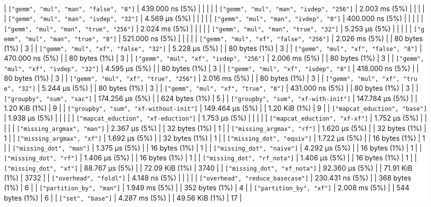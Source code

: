 | `["gemm", "mul", "man", "false", "8"]`                         | 439.000 ns (5%) |         |                 |             |
| `["gemm", "mul", "man", "ivdep", "256"]`                       |   2.003 ms (5%) |         |                 |             |
| `["gemm", "mul", "man", "ivdep", "32"]`                        |   4.569 μs (5%) |         |                 |             |
| `["gemm", "mul", "man", "ivdep", "8"]`                         | 400.000 ns (5%) |         |                 |             |
| `["gemm", "mul", "man", "true", "256"]`                        |   2.024 ms (5%) |         |                 |             |
| `["gemm", "mul", "man", "true", "32"]`                         |   5.253 μs (5%) |         |                 |             |
| `["gemm", "mul", "man", "true", "8"]`                          | 521.000 ns (5%) |         |                 |             |
| `["gemm", "mul", "xf", "false", "256"]`                        |   2.026 ms (5%) |         |   80 bytes (1%) |           3 |
| `["gemm", "mul", "xf", "false", "32"]`                         |   5.228 μs (5%) |         |   80 bytes (1%) |           3 |
| `["gemm", "mul", "xf", "false", "8"]`                          | 470.000 ns (5%) |         |   80 bytes (1%) |           3 |
| `["gemm", "mul", "xf", "ivdep", "256"]`                        |   2.006 ms (5%) |         |   80 bytes (1%) |           3 |
| `["gemm", "mul", "xf", "ivdep", "32"]`                         |   4.595 μs (5%) |         |   80 bytes (1%) |           3 |
| `["gemm", "mul", "xf", "ivdep", "8"]`                          | 418.000 ns (5%) |         |   80 bytes (1%) |           3 |
| `["gemm", "mul", "xf", "true", "256"]`                         |   2.016 ms (5%) |         |   80 bytes (1%) |           3 |
| `["gemm", "mul", "xf", "true", "32"]`                          |   5.244 μs (5%) |         |   80 bytes (1%) |           3 |
| `["gemm", "mul", "xf", "true", "8"]`                           | 431.000 ns (5%) |         |   80 bytes (1%) |           3 |
| `["groupby", "sum", "sac"]`                                    | 174.256 μs (5%) |         |  624 bytes (1%) |           5 |
| `["groupby", "sum", "xf-with-init"]`                           | 147.784 μs (5%) |         |   1.20 KiB (1%) |           9 |
| `["groupby", "sum", "xf-without-init"]`                        | 149.464 μs (5%) |         |   1.20 KiB (1%) |           9 |
| `["mapcat_eduction", "base"]`                                  |   1.938 μs (5%) |         |                 |             |
| `["mapcat_eduction", "xf-eduction"]`                           |   1.753 μs (5%) |         |                 |             |
| `["mapcat_eduction", "xf-xf"]`                                 |   1.752 μs (5%) |         |                 |             |
| `["missing_argmax", "man"]`                                    |   2.367 μs (5%) |         |   32 bytes (1%) |           1 |
| `["missing_argmax", "rf"]`                                     |   1.620 μs (5%) |         |   32 bytes (1%) |           1 |
| `["missing_argmax", "xf"]`                                     |   1.692 μs (5%) |         |   32 bytes (1%) |           1 |
| `["missing_dot", "equiv"]`                                     |   1.722 μs (5%) |         |   16 bytes (1%) |           1 |
| `["missing_dot", "man"]`                                       |   1.375 μs (5%) |         |   16 bytes (1%) |           1 |
| `["missing_dot", "naive"]`                                     |   4.292 μs (5%) |         |   16 bytes (1%) |           1 |
| `["missing_dot", "rf"]`                                        |   1.406 μs (5%) |         |   16 bytes (1%) |           1 |
| `["missing_dot", "rf_nota"]`                                   |   1.406 μs (5%) |         |   16 bytes (1%) |           1 |
| `["missing_dot", "xf"]`                                        |  88.767 μs (5%) |         |  72.09 KiB (1%) |        3740 |
| `["missing_dot", "xf_nota"]`                                   |  92.360 μs (5%) |         |  71.91 KiB (1%) |        3732 |
| `["overhead", "foldl"]`                                        |   4.148 ns (5%) |         |                 |             |
| `["overhead", "reduce_basecase"]`                              | 230.431 ns (5%) |         |  368 bytes (1%) |           6 |
| `["partition_by", "man"]`                                      |   1.949 ms (5%) |         |  352 bytes (1%) |           4 |
| `["partition_by", "xf"]`                                       |   2.008 ms (5%) |         |  544 bytes (1%) |           6 |
| `["set", "base"]`                                              |   4.287 ms (5%) |         |  49.56 KiB (1%) |          17 |